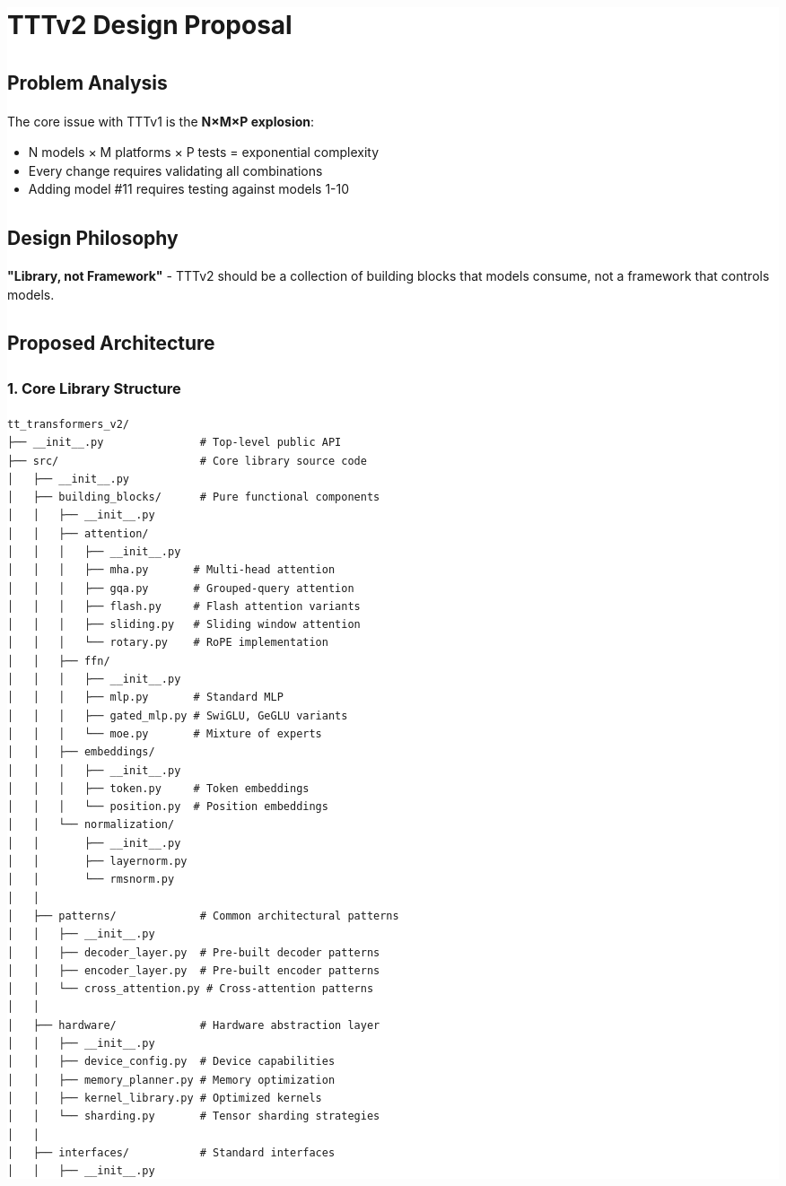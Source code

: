# TTTv2 Design Proposal

## Problem Analysis

The core issue with TTTv1 is the **N×M×P explosion**:
- N models × M platforms × P tests = exponential complexity
- Every change requires validating all combinations
- Adding model #11 requires testing against models 1-10

## Design Philosophy

**"Library, not Framework"** - TTTv2 should be a collection of building blocks that models consume, not a framework that controls models.

## Proposed Architecture

### 1. Core Library Structure

```
tt_transformers_v2/
├── __init__.py               # Top-level public API
├── src/                      # Core library source code
│   ├── __init__.py
│   ├── building_blocks/      # Pure functional components
│   │   ├── __init__.py
│   │   ├── attention/
│   │   │   ├── __init__.py
│   │   │   ├── mha.py       # Multi-head attention
│   │   │   ├── gqa.py       # Grouped-query attention
│   │   │   ├── flash.py     # Flash attention variants
│   │   │   ├── sliding.py   # Sliding window attention
│   │   │   └── rotary.py    # RoPE implementation
│   │   ├── ffn/
│   │   │   ├── __init__.py
│   │   │   ├── mlp.py       # Standard MLP
│   │   │   ├── gated_mlp.py # SwiGLU, GeGLU variants
│   │   │   └── moe.py       # Mixture of experts
│   │   ├── embeddings/
│   │   │   ├── __init__.py
│   │   │   ├── token.py     # Token embeddings
│   │   │   └── position.py  # Position embeddings
│   │   └── normalization/
│   │       ├── __init__.py
│   │       ├── layernorm.py
│   │       └── rmsnorm.py
│   │
│   ├── patterns/             # Common architectural patterns
│   │   ├── __init__.py
│   │   ├── decoder_layer.py  # Pre-built decoder patterns
│   │   ├── encoder_layer.py  # Pre-built encoder patterns
│   │   └── cross_attention.py # Cross-attention patterns
│   │
│   ├── hardware/             # Hardware abstraction layer
│   │   ├── __init__.py
│   │   ├── device_config.py  # Device capabilities
│   │   ├── memory_planner.py # Memory optimization
│   │   ├── kernel_library.py # Optimized kernels
│   │   └── sharding.py       # Tensor sharding strategies
│   │
│   ├── interfaces/           # Standard interfaces
│   │   ├── __init__.py
```